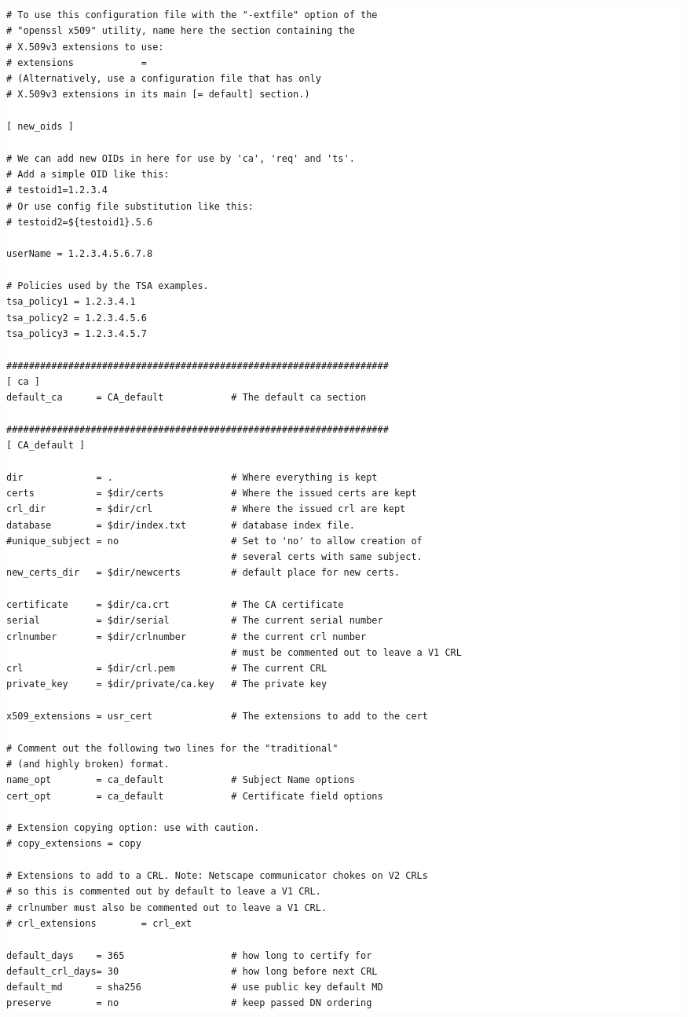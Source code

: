 ```
# To use this configuration file with the "-extfile" option of the
# "openssl x509" utility, name here the section containing the
# X.509v3 extensions to use:
# extensions            =
# (Alternatively, use a configuration file that has only
# X.509v3 extensions in its main [= default] section.)

[ new_oids ]

# We can add new OIDs in here for use by 'ca', 'req' and 'ts'.
# Add a simple OID like this:
# testoid1=1.2.3.4
# Or use config file substitution like this:
# testoid2=${testoid1}.5.6

userName = 1.2.3.4.5.6.7.8

# Policies used by the TSA examples.
tsa_policy1 = 1.2.3.4.1
tsa_policy2 = 1.2.3.4.5.6
tsa_policy3 = 1.2.3.4.5.7

####################################################################
[ ca ]
default_ca      = CA_default            # The default ca section

####################################################################
[ CA_default ]

dir             = .                     # Where everything is kept
certs           = $dir/certs            # Where the issued certs are kept
crl_dir         = $dir/crl              # Where the issued crl are kept
database        = $dir/index.txt        # database index file.
#unique_subject = no                    # Set to 'no' to allow creation of
                                        # several certs with same subject.
new_certs_dir   = $dir/newcerts         # default place for new certs.

certificate     = $dir/ca.crt           # The CA certificate
serial          = $dir/serial           # The current serial number
crlnumber       = $dir/crlnumber        # the current crl number
                                        # must be commented out to leave a V1 CRL
crl             = $dir/crl.pem          # The current CRL
private_key     = $dir/private/ca.key   # The private key

x509_extensions = usr_cert              # The extensions to add to the cert

# Comment out the following two lines for the "traditional"
# (and highly broken) format.
name_opt        = ca_default            # Subject Name options
cert_opt        = ca_default            # Certificate field options

# Extension copying option: use with caution.
# copy_extensions = copy

# Extensions to add to a CRL. Note: Netscape communicator chokes on V2 CRLs
# so this is commented out by default to leave a V1 CRL.
# crlnumber must also be commented out to leave a V1 CRL.
# crl_extensions        = crl_ext

default_days    = 365                   # how long to certify for
default_crl_days= 30                    # how long before next CRL
default_md      = sha256                # use public key default MD
preserve        = no                    # keep passed DN ordering
```